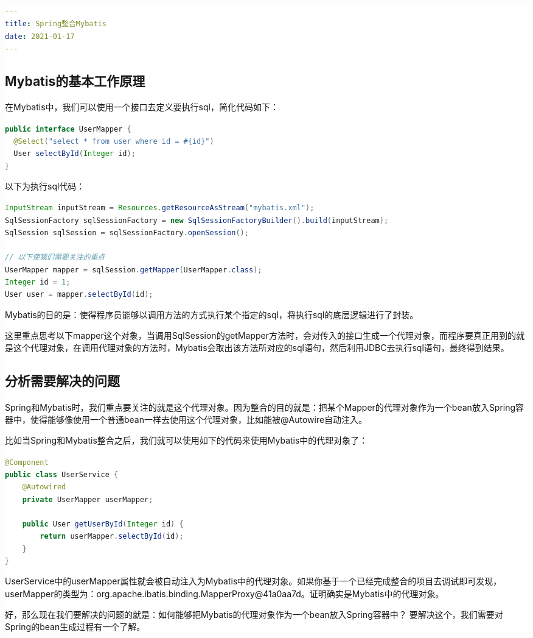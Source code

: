 ```yaml
---
title: Spring整合Mybatis
date: 2021-01-17
---
```


## Mybatis的基本工作原理
在Mybatis中，我们可以使用一个接口去定义要执行sql，简化代码如下：
```java
public interface UserMapper {
  @Select("select * from user where id = #{id}")
  User selectById(Integer id);
}
```

以下为执行sql代码：
```java
InputStream inputStream = Resources.getResourceAsStream("mybatis.xml");
SqlSessionFactory sqlSessionFactory = new SqlSessionFactoryBuilder().build(inputStream);
SqlSession sqlSession = sqlSessionFactory.openSession();

// 以下使我们需要关注的重点
UserMapper mapper = sqlSession.getMapper(UserMapper.class);
Integer id = 1;
User user = mapper.selectById(id);
```
Mybatis的目的是：使得程序员能够以调用方法的方式执行某个指定的sql，将执行sql的底层逻辑进行了封装。

这里重点思考以下mapper这个对象，当调用SqlSession的getMapper方法时，会对传入的接口生成一个代理对象，而程序要真正用到的就是这个代理对象，在调用代理对象的方法时，Mybatis会取出该方法所对应的sql语句，然后利用JDBC去执行sql语句，最终得到结果。

## 分析需要解决的问题
Spring和Mybatis时，我们重点要关注的就是这个代理对象。因为整合的目的就是：把某个Mapper的代理对象作为一个bean放入Spring容器中，使得能够像使用一个普通bean一样去使用这个代理对象，比如能被@Autowire自动注入。

比如当Spring和Mybatis整合之后，我们就可以使用如下的代码来使用Mybatis中的代理对象了：
```java
@Component
public class UserService {
    @Autowired
    private UserMapper userMapper;

    public User getUserById(Integer id) {
        return userMapper.selectById(id);
    }
}
```

UserService中的userMapper属性就会被自动注入为Mybatis中的代理对象。如果你基于一个已经完成整合的项目去调试即可发现，userMapper的类型为：org.apache.ibatis.binding.MapperProxy@41a0aa7d。证明确实是Mybatis中的代理对象。

好，那么现在我们要解决的问题的就是：如何能够把Mybatis的代理对象作为一个bean放入Spring容器中？
要解决这个，我们需要对Spring的bean生成过程有一个了解。
